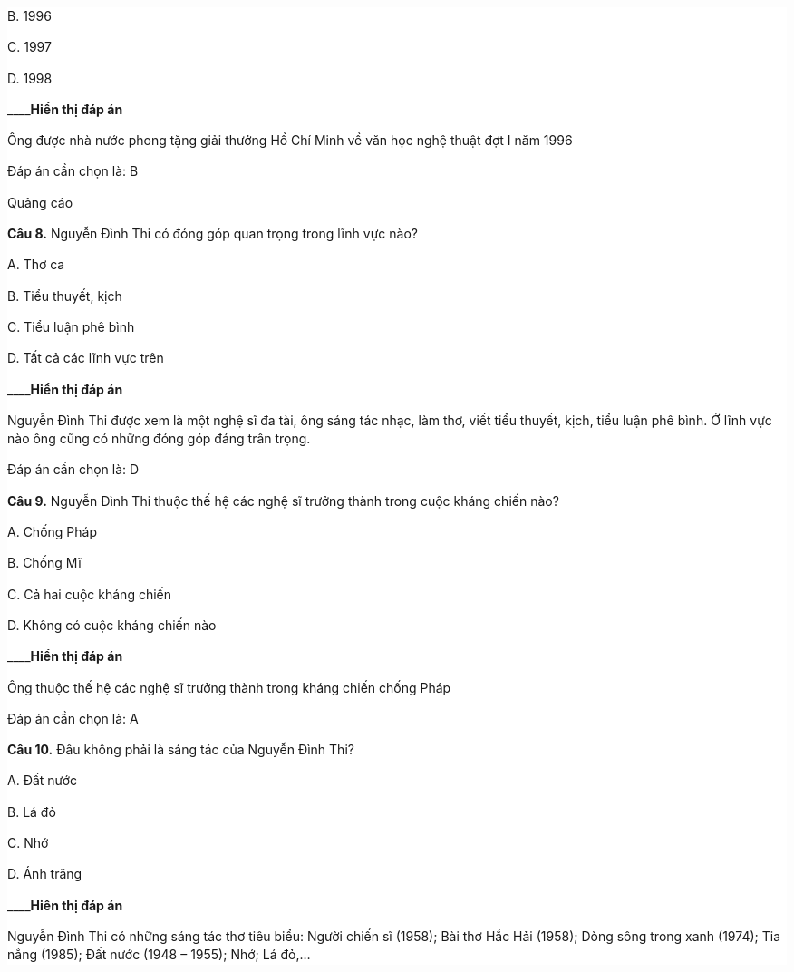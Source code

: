 B. 1996

C. 1997

D. 1998

____**Hiển thị đáp án**

Ông được nhà nước phong tặng giải thưởng Hồ Chí Minh về văn học nghệ thuật đợt I năm 1996

Đáp án cần chọn là: B

Quảng cáo

**Câu 8.** Nguyễn Đình Thi có đóng góp quan trọng trong lĩnh vực nào?

A. Thơ ca

B. Tiểu thuyết, kịch

C. Tiểu luận phê bình

D. Tất cả các lĩnh vực trên

____**Hiển thị đáp án**

Nguyễn Đình Thi được xem là một nghệ sĩ đa tài, ông sáng tác nhạc, làm thơ, viết tiểu thuyết, kịch, tiểu luận phê bình. Ở lĩnh vực nào ông cũng có những đóng góp đáng trân trọng.

Đáp án cần chọn là: D

**Câu 9.** Nguyễn Đình Thi thuộc thế hệ các nghệ sĩ trưởng thành trong cuộc kháng chiến nào?

A. Chống Pháp

B. Chống Mĩ

C. Cả hai cuộc kháng chiến

D. Không có cuộc kháng chiến nào

____**Hiển thị đáp án**

Ông thuộc thế hệ các nghệ sĩ trưởng thành trong kháng chiến chống Pháp

Đáp án cần chọn là: A

**Câu 10.** Đâu không phải là sáng tác của Nguyễn Đình Thi?

A. Đất nước

B. Lá đỏ

C. Nhớ

D. Ánh trăng

____**Hiển thị đáp án**

Nguyễn Đình Thi có những sáng tác thơ tiêu biểu: Người chiến sĩ (1958); Bài thơ Hắc Hải (1958); Dòng sông trong xanh (1974); Tia nắng (1985); Đất nước (1948 – 1955); Nhớ; Lá đỏ,…
